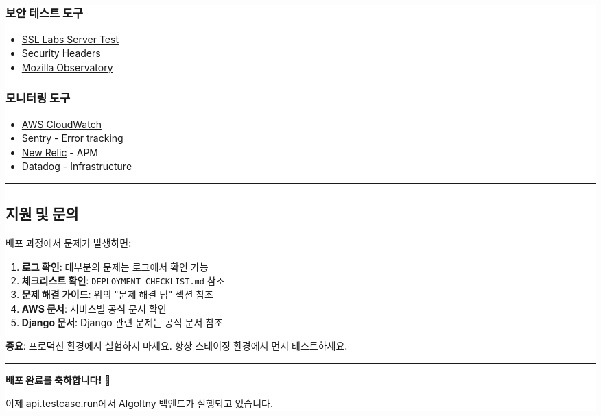### 보안 테스트 도구
- [SSL Labs Server Test](https://www.ssllabs.com/ssltest/)
- [Security Headers](https://securityheaders.com/)
- [Mozilla Observatory](https://observatory.mozilla.org/)

### 모니터링 도구
- [AWS CloudWatch](https://aws.amazon.com/cloudwatch/)
- [Sentry](https://sentry.io/) - Error tracking
- [New Relic](https://newrelic.com/) - APM
- [Datadog](https://www.datadoghq.com/) - Infrastructure

---

## 지원 및 문의

배포 과정에서 문제가 발생하면:

1. **로그 확인**: 대부분의 문제는 로그에서 확인 가능
2. **체크리스트 확인**: `DEPLOYMENT_CHECKLIST.md` 참조
3. **문제 해결 가이드**: 위의 "문제 해결 팁" 섹션 참조
4. **AWS 문서**: 서비스별 공식 문서 확인
5. **Django 문서**: Django 관련 문제는 공식 문서 참조

**중요**: 프로덕션 환경에서 실험하지 마세요. 항상 스테이징 환경에서 먼저 테스트하세요.

---

**배포 완료를 축하합니다!** 🚀

이제 api.testcase.run에서 AlgoItny 백엔드가 실행되고 있습니다.
